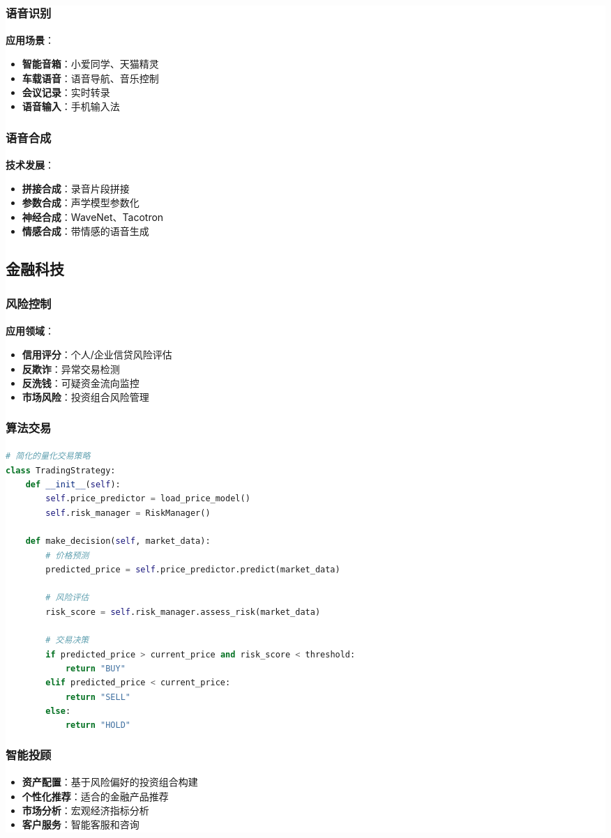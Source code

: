 ### 语音识别
**应用场景**：
- **智能音箱**：小爱同学、天猫精灵
- **车载语音**：语音导航、音乐控制
- **会议记录**：实时转录
- **语音输入**：手机输入法

### 语音合成
**技术发展**：
- **拼接合成**：录音片段拼接
- **参数合成**：声学模型参数化
- **神经合成**：WaveNet、Tacotron
- **情感合成**：带情感的语音生成

## 金融科技

### 风险控制
**应用领域**：
- **信用评分**：个人/企业信贷风险评估
- **反欺诈**：异常交易检测
- **反洗钱**：可疑资金流向监控
- **市场风险**：投资组合风险管理

### 算法交易
```python
# 简化的量化交易策略
class TradingStrategy:
    def __init__(self):
        self.price_predictor = load_price_model()
        self.risk_manager = RiskManager()
    
    def make_decision(self, market_data):
        # 价格预测
        predicted_price = self.price_predictor.predict(market_data)
        
        # 风险评估
        risk_score = self.risk_manager.assess_risk(market_data)
        
        # 交易决策
        if predicted_price > current_price and risk_score < threshold:
            return "BUY"
        elif predicted_price < current_price:
            return "SELL"
        else:
            return "HOLD"
```

### 智能投顾
- **资产配置**：基于风险偏好的投资组合构建
- **个性化推荐**：适合的金融产品推荐
- **市场分析**：宏观经济指标分析
- **客户服务**：智能客服和咨询
